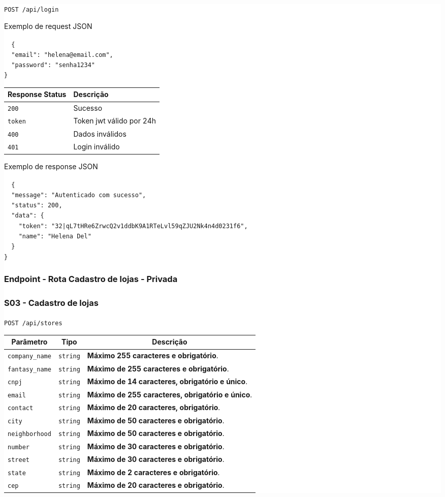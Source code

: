 `POST /api/login`

Exemplo de request JSON

```http
  {
  "email": "helena@email.com",
  "password": "senha1234"
}
```

| Response Status | Descrição                |
| :-------------- | :----------------------- |
| `200`           | Sucesso                  |
| `token`         | Token jwt válido por 24h |
| `400`           | Dados inválidos          |
| `401`           | Login inválido           |

Exemplo de response JSON

```http
  {
  "message": "Autenticado com sucesso",
  "status": 200,
  "data": {
    "token": "32|qL7tHRe6ZrwcQ2v1ddbK9A1RTeLvl59qZJU2Nk4n4d0231f6",
    "name": "Helena Del"
  }
}
```

### Endpoint - Rota Cadastro de lojas - Privada

### S03 - Cadastro de lojas

`POST /api/stores`

| Parâmetro      | Tipo     | Descrição                                          |
| -------------- | -------- | -------------------------------------------------- |
| `company_name` | `string` | **Máximo 255 caracteres e obrigatório**.           |
| `fantasy_name` | `string` | **Máximo de 255 caracteres e obrigatório**.        |
| `cnpj`         | `string` | **Máximo de 14 caracteres, obrigatório e único**.  |
| `email`        | `string` | **Máximo de 255 caracteres, obrigatório e único**. |
| `contact`      | `string` | **Máximo de 20 caracteres, obrigatório**.          |
| `city`         | `string` | **Máximo de 50 caracteres e obrigatório**.         |
| `neighborhood` | `string` | **Máximo de 50 caracteres e obrigatório**.         |
| `number`       | `string` | **Máximo de 30 caracteres e obrigatório**.         |
| `street`       | `string` | **Máximo de 30 caracteres e obrigatório**.         |
| `state`        | `string` | **Máximo de 2 caracteres e obrigatório**.          |
| `cep`          | `string` | **Máximo de 20 caracteres e obrigatório**.         |
